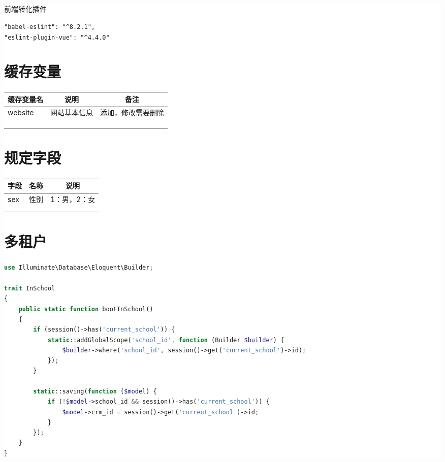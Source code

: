 

前端转化插件

```
"babel-eslint": "^8.2.1",
"eslint-plugin-vue": "^4.4.0"
```



# 缓存变量

| 缓存变量名 | 说明         | 备注               |
| ---------- | ------------ | ------------------ |
| website    | 网站基本信息 | 添加，修改需要删除 |
|            |              |                    |
|            |              |                    |
|            |              |                    |

# 规定字段

| 字段 | 名称 | 说明         |
| ---- | ---- | ------------ |
| sex  | 性别 | 1：男，2：女 |
|      |      |              |
|      |      |              |

# 多租户

```php
use Illuminate\Database\Eloquent\Builder;

trait InSchool
{
    public static function bootInSchool()
    {
        if (session()->has('current_school')) {
            static::addGlobalScope('school_id', function (Builder $builder) {
                $builder->where('school_id', session()->get('current_school')->id);
            });
        }

        static::saving(function ($model) {
            if (!$model->school_id && session()->has('current_school')) {
                $model->crm_id = session()->get('current_school')->id;
            }
        });
    }
}
```
